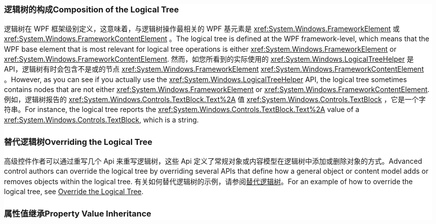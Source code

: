 <a name="composition"></a>

### <a name="composition-of-the-logical-tree"></a><span data-ttu-id="aabd0-148">逻辑树的构成</span><span class="sxs-lookup"><span data-stu-id="aabd0-148">Composition of the Logical Tree</span></span>  

 <span data-ttu-id="aabd0-149">逻辑树在 WPF 框架级别定义，这意味着，与逻辑树操作最相关的 WPF 基元素是 <xref:System.Windows.FrameworkElement> 或 <xref:System.Windows.FrameworkContentElement> 。</span><span class="sxs-lookup"><span data-stu-id="aabd0-149">The logical tree is defined at the WPF framework-level, which means that the WPF base element that is most relevant for logical tree operations is either <xref:System.Windows.FrameworkElement> or <xref:System.Windows.FrameworkContentElement>.</span></span> <span data-ttu-id="aabd0-150">然而，如您所看到的实际使用的 <xref:System.Windows.LogicalTreeHelper> 是 API，逻辑树有时会包含不是或的节点 <xref:System.Windows.FrameworkElement> <xref:System.Windows.FrameworkContentElement> 。</span><span class="sxs-lookup"><span data-stu-id="aabd0-150">However, as you can see if you actually use the <xref:System.Windows.LogicalTreeHelper> API, the logical tree sometimes contains nodes that are not either <xref:System.Windows.FrameworkElement> or <xref:System.Windows.FrameworkContentElement>.</span></span> <span data-ttu-id="aabd0-151">例如，逻辑树报告的 <xref:System.Windows.Controls.TextBlock.Text%2A> 值 <xref:System.Windows.Controls.TextBlock> ，它是一个字符串。</span><span class="sxs-lookup"><span data-stu-id="aabd0-151">For instance, the logical tree reports the <xref:System.Windows.Controls.TextBlock.Text%2A> value of a <xref:System.Windows.Controls.TextBlock>, which is a string.</span></span>  
  
<a name="override_logical_tree"></a>

### <a name="overriding-the-logical-tree"></a><span data-ttu-id="aabd0-152">替代逻辑树</span><span class="sxs-lookup"><span data-stu-id="aabd0-152">Overriding the Logical Tree</span></span>  

 <span data-ttu-id="aabd0-153">高级控件作者可以通过重写几个 Api 来重写逻辑树，这些 Api 定义了常规对象或内容模型在逻辑树中添加或删除对象的方式。</span><span class="sxs-lookup"><span data-stu-id="aabd0-153">Advanced control authors can override the logical tree by overriding several APIs that define how a general object or content model adds or removes objects within the logical tree.</span></span> <span data-ttu-id="aabd0-154">有关如何替代逻辑树的示例，请参阅[替代逻辑树](how-to-override-the-logical-tree.md)。</span><span class="sxs-lookup"><span data-stu-id="aabd0-154">For an example of how to override the logical tree, see [Override the Logical Tree](how-to-override-the-logical-tree.md).</span></span>  
  
<a name="pvi"></a>

### <a name="property-value-inheritance"></a><span data-ttu-id="aabd0-155">属性值继承</span><span class="sxs-lookup"><span data-stu-id="aabd0-155">Property Value Inheritance</span></span>  
